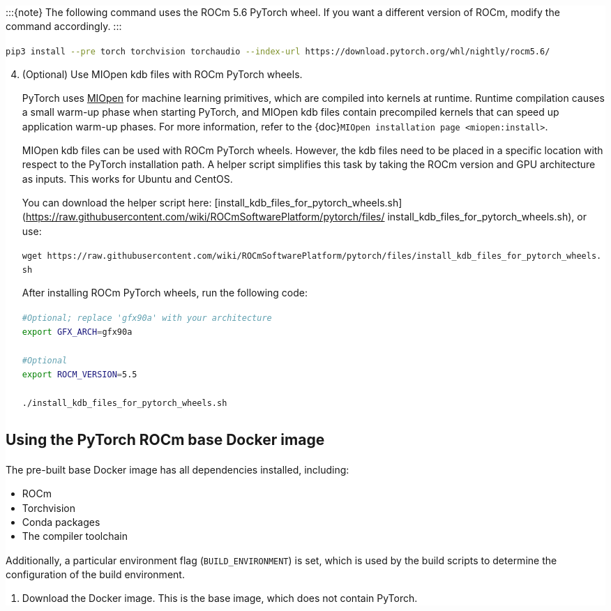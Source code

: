    :::{note}
   The following command uses the ROCm 5.6 PyTorch wheel. If you want a different version of ROCm,
   modify the command accordingly.
   :::

   ```bash
   pip3 install --pre torch torchvision torchaudio --index-url https://download.pytorch.org/whl/nightly/rocm5.6/
   ```

4. (Optional) Use MIOpen kdb files with ROCm PyTorch wheels.

   PyTorch uses [MIOpen](https://github.com/ROCmSoftwarePlatform/MIOpen) for machine learning
   primitives, which are compiled into kernels at runtime. Runtime compilation causes a small warm-up
   phase when starting PyTorch, and MIOpen kdb files contain precompiled kernels that can speed up
   application warm-up phases. For more information, refer to the
   {doc}`MIOpen installation page <miopen:install>`.

   MIOpen kdb files can be used with ROCm PyTorch wheels. However, the kdb files need to be placed in
   a specific location with respect to the PyTorch installation path. A helper script simplifies this task by
   taking the ROCm version and GPU architecture as inputs. This works for Ubuntu and CentOS.

   You can download the helper script here:
   [install_kdb_files_for_pytorch_wheels.sh](https://raw.githubusercontent.com/wiki/ROCmSoftwarePlatform/pytorch/files/    install_kdb_files_for_pytorch_wheels.sh), or use:

   `wget https://raw.githubusercontent.com/wiki/ROCmSoftwarePlatform/pytorch/files/install_kdb_files_for_pytorch_wheels.sh`

   After installing ROCm PyTorch wheels, run the following code:

   ```bash
   #Optional; replace 'gfx90a' with your architecture
   export GFX_ARCH=gfx90a

   #Optional
   export ROCM_VERSION=5.5

   ./install_kdb_files_for_pytorch_wheels.sh
   ```

## Using the PyTorch ROCm base Docker image

The pre-built base Docker image has all dependencies installed, including:

* ROCm
* Torchvision
* Conda packages
* The compiler toolchain

Additionally, a particular environment flag (`BUILD_ENVIRONMENT`) is set, which is used by the build
scripts to determine the configuration of the build environment.

1. Download the Docker image. This is the base image, which does not contain PyTorch.
